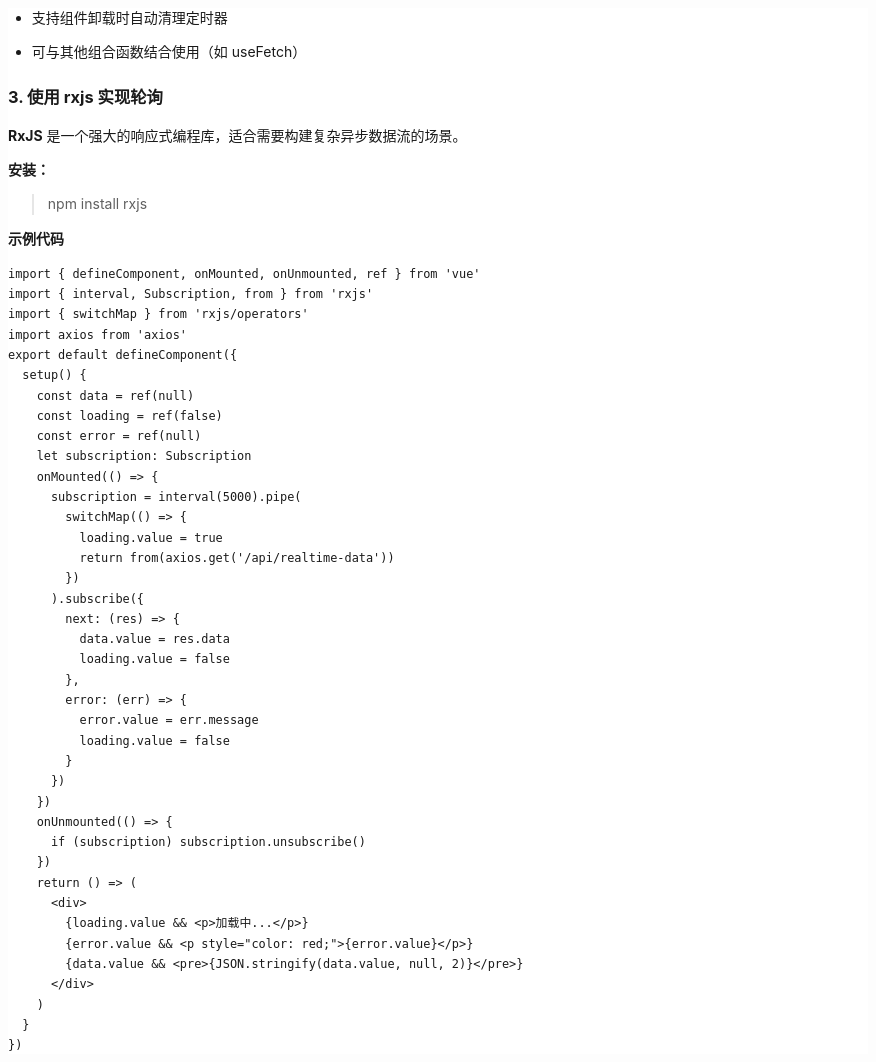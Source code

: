 *   支持组件卸载时自动清理定时器
    
*   可与其他组合函数结合使用（如 useFetch）
    

### 3\. 使用 rxjs 实现轮询

**RxJS** 是一个强大的响应式编程库，适合需要构建复杂异步数据流的场景。

**安装：**

> npm install rxjs

**示例代码**

    
    import { defineComponent, onMounted, onUnmounted, ref } from 'vue'
    import { interval, Subscription, from } from 'rxjs'
    import { switchMap } from 'rxjs/operators'
    import axios from 'axios'
    export default defineComponent({
      setup() {
        const data = ref(null)
        const loading = ref(false)
        const error = ref(null)
        let subscription: Subscription
        onMounted(() => {
          subscription = interval(5000).pipe(
            switchMap(() => {
              loading.value = true
              return from(axios.get('/api/realtime-data'))
            })
          ).subscribe({
            next: (res) => {
              data.value = res.data
              loading.value = false
            },
            error: (err) => {
              error.value = err.message
              loading.value = false
            }
          })
        })
        onUnmounted(() => {
          if (subscription) subscription.unsubscribe()
        })
        return () => (
          <div>
            {loading.value && <p>加载中...</p>}
            {error.value && <p style="color: red;">{error.value}</p>}
            {data.value && <pre>{JSON.stringify(data.value, null, 2)}</pre>}
          </div>
        )
      }
    })
